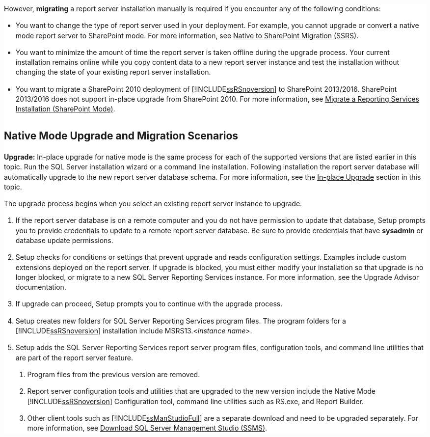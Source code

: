 However, **migrating** a report server installation manually is required if you encounter any of the following conditions:  
  
-   You want to change the type of report server used in your deployment. For example, you cannot upgrade or convert a native mode report server to SharePoint mode. For more information, see [Native to SharePoint Migration &#40;SSRS&#41;](../../reporting-services/install-windows/native-to-sharepoint-migration-ssrs.md).  
  
-   You want to minimize the amount of time the report server is taken offline during the upgrade process. Your current installation remains online while you copy content data to a new report server instance and test the installation without changing the state of your existing report server installation.  
  
-   You want to migrate a SharePoint 2010 deployment of [!INCLUDE[ssRSnoversion](../../includes/ssrsnoversion-md.md)] to SharePoint 2013/2016. SharePoint 2013/2016 does not support in-place upgrade from SharePoint 2010. For more information, see [Migrate a Reporting Services Installation &#40;SharePoint Mode&#41;](../../reporting-services/install-windows/migrate-a-reporting-services-installation-sharepoint-mode.md).  
  
  
##  <a name="bkmk_native_scenarios"></a> Native Mode Upgrade and Migration Scenarios  
 **Upgrade:** In-place upgrade for native mode is the same process for each of the supported versions that are listed earlier in this topic. Run the SQL Server installation wizard or a command line installation. Following installation the report server database will automatically upgrade to the new report server database schema. For more information, see the [In-place Upgrade](#bkmk_inplace_upgrade) section in this topic.  
  
 The upgrade process begins when you select an existing report server instance to upgrade.  
  
1.  If the report server database is on a remote computer and you do not have permission to update that database, Setup prompts you to provide credentials to update to a remote report server database. Be sure to provide credentials that have **sysadmin** or database update permissions.  
  
2.  Setup checks for conditions or settings that prevent upgrade and reads configuration settings. Examples include custom extensions deployed on the report server. If upgrade is blocked, you must either modify your installation so that upgrade is no longer blocked, or migrate to a new SQL Server Reporting Services instance. For more information, see the Upgrade Advisor documentation.  
  
3.  If upgrade can proceed, Setup prompts you to continue with the upgrade process.  
  
4.  Setup creates new folders for SQL Server Reporting Services program files. The program folders for a [!INCLUDE[ssRSnoversion](../../includes/ssrsnoversion-md.md)] installation include MSRS13.\<*instance name*>.  
  
5.  Setup adds the SQL Server Reporting Services report server program files, configuration tools, and command line utilities that are part of the report server feature.  
  
    1.  Program files from the previous version are removed.  
  
    2.  Report server configuration tools and utilities that are upgraded to the new version include the Native Mode [!INCLUDE[ssRSnoversion](../../includes/ssrsnoversion-md.md)] Configuration tool, command line utilities such as RS.exe, and Report Builder.  
  
    3.  Other client tools such as [!INCLUDE[ssManStudioFull](../../includes/ssmanstudiofull-md.md)] are a separate download and need to be upgraded separately. For more information, see [Download SQL Server Management Studio (SSMS)](../../ssms/download-sql-server-management-studio-ssms.md).
  